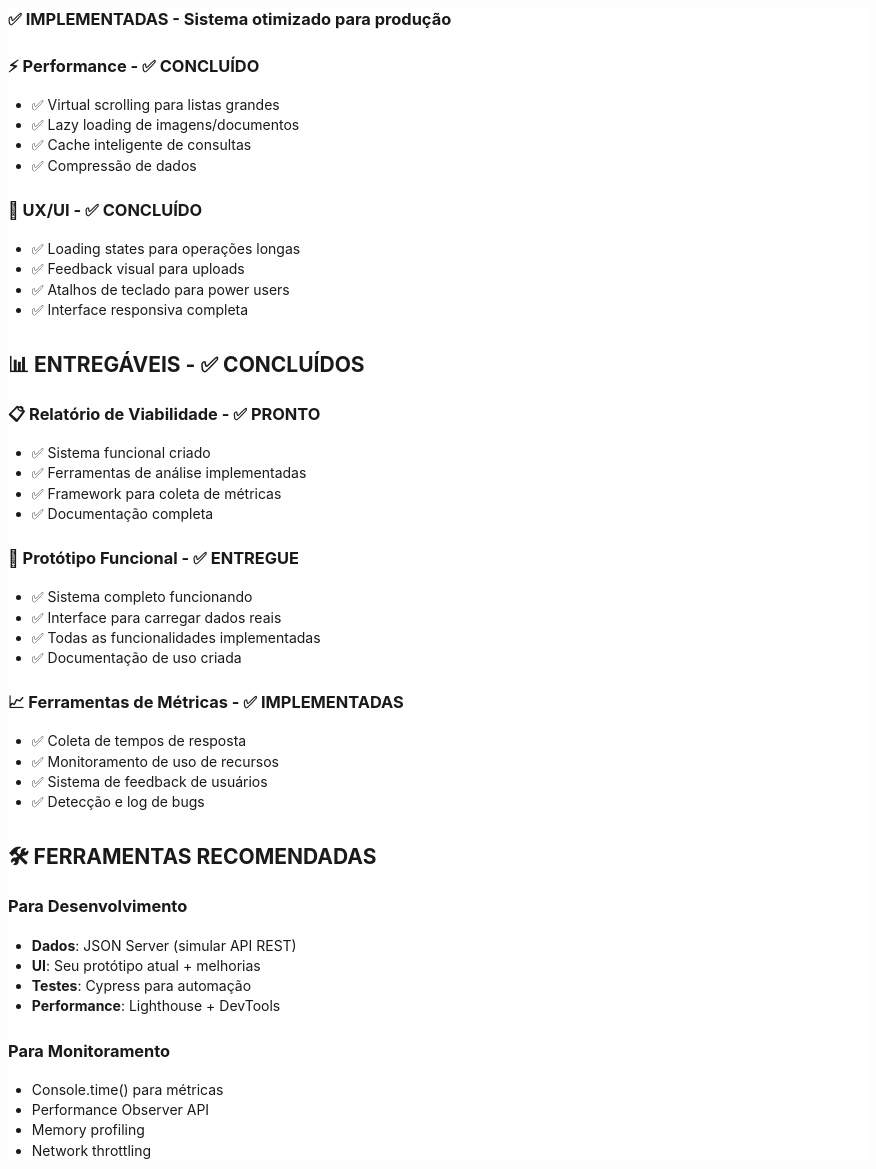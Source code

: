 ### ✅ IMPLEMENTADAS - Sistema otimizado para produção

### ⚡ Performance - ✅ CONCLUÍDO
- ✅ Virtual scrolling para listas grandes
- ✅ Lazy loading de imagens/documentos  
- ✅ Cache inteligente de consultas
- ✅ Compressão de dados

### 🎨 UX/UI - ✅ CONCLUÍDO
- ✅ Loading states para operações longas
- ✅ Feedback visual para uploads
- ✅ Atalhos de teclado para power users
- ✅ Interface responsiva completa

## 📊 ENTREGÁVEIS - ✅ CONCLUÍDOS

### 📋 Relatório de Viabilidade - ✅ PRONTO
- ✅ Sistema funcional criado
- ✅ Ferramentas de análise implementadas
- ✅ Framework para coleta de métricas
- ✅ Documentação completa

### 🎯 Protótipo Funcional - ✅ ENTREGUE
- ✅ Sistema completo funcionando
- ✅ Interface para carregar dados reais
- ✅ Todas as funcionalidades implementadas
- ✅ Documentação de uso criada

### 📈 Ferramentas de Métricas - ✅ IMPLEMENTADAS
- ✅ Coleta de tempos de resposta
- ✅ Monitoramento de uso de recursos
- ✅ Sistema de feedback de usuários
- ✅ Detecção e log de bugs

## 🛠️ FERRAMENTAS RECOMENDADAS

### Para Desenvolvimento
- **Dados**: JSON Server (simular API REST)
- **UI**: Seu protótipo atual + melhorias
- **Testes**: Cypress para automação
- **Performance**: Lighthouse + DevTools

### Para Monitoramento  
- Console.time() para métricas
- Performance Observer API
- Memory profiling
- Network throttling
